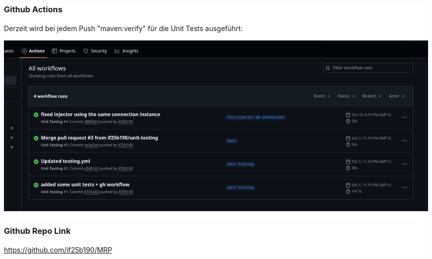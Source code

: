 ### Github Actions

Derzeit wird bei jedem Push "maven:verify" für die Unit Tests ausgeführt:

![](img/Pasted%20image%2020251016172837.png)

### Github Repo Link

https://github.com/if25b190/MRP
